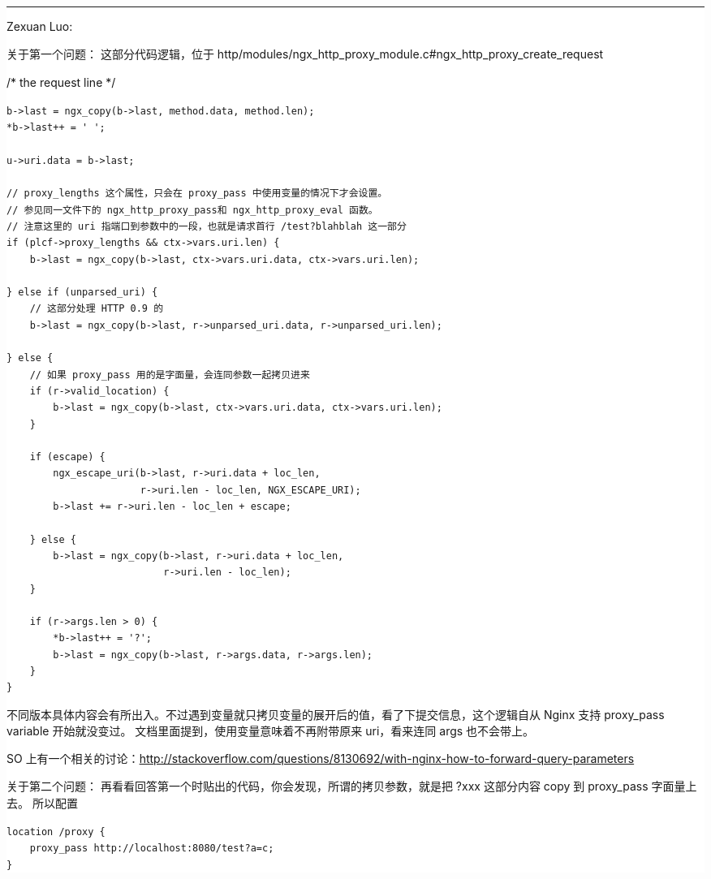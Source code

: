 ----

Zexuan Luo:

关于第一个问题：
这部分代码逻辑，位于 http/modules/ngx_http_proxy_module.c#ngx_http_proxy_create_request

/* the request line */

    b->last = ngx_copy(b->last, method.data, method.len);
    *b->last++ = ' ';

    u->uri.data = b->last;

    // proxy_lengths 这个属性，只会在 proxy_pass 中使用变量的情况下才会设置。
    // 参见同一文件下的 ngx_http_proxy_pass和 ngx_http_proxy_eval 函数。
    // 注意这里的 uri 指端口到参数中的一段，也就是请求首行 /test?blahblah 这一部分
    if (plcf->proxy_lengths && ctx->vars.uri.len) {
        b->last = ngx_copy(b->last, ctx->vars.uri.data, ctx->vars.uri.len);

    } else if (unparsed_uri) {
        // 这部分处理 HTTP 0.9 的
        b->last = ngx_copy(b->last, r->unparsed_uri.data, r->unparsed_uri.len);

    } else {
        // 如果 proxy_pass 用的是字面量，会连同参数一起拷贝进来
        if (r->valid_location) {
            b->last = ngx_copy(b->last, ctx->vars.uri.data, ctx->vars.uri.len);
        }

        if (escape) {
            ngx_escape_uri(b->last, r->uri.data + loc_len,
                           r->uri.len - loc_len, NGX_ESCAPE_URI);
            b->last += r->uri.len - loc_len + escape;

        } else {
            b->last = ngx_copy(b->last, r->uri.data + loc_len,
                               r->uri.len - loc_len);
        }

        if (r->args.len > 0) {
            *b->last++ = '?';
            b->last = ngx_copy(b->last, r->args.data, r->args.len);
        }
    }

不同版本具体内容会有所出入。不过遇到变量就只拷贝变量的展开后的值，看了下提交信息，这个逻辑自从 Nginx 支持 proxy_pass variable 开始就没变过。
文档里面提到，使用变量意味着不再附带原来 uri，看来连同 args 也不会带上。

SO 上有一个相关的讨论：http://stackoverflow.com/questions/8130692/with-nginx-how-to-forward-query-parameters

关于第二个问题：
再看看回答第一个时贴出的代码，你会发现，所谓的拷贝参数，就是把 ?xxx 这部分内容 copy 到 proxy_pass 字面量上去。
所以配置

    location /proxy {                                                          
        proxy_pass http://localhost:8080/test?a=c;                             
    }
